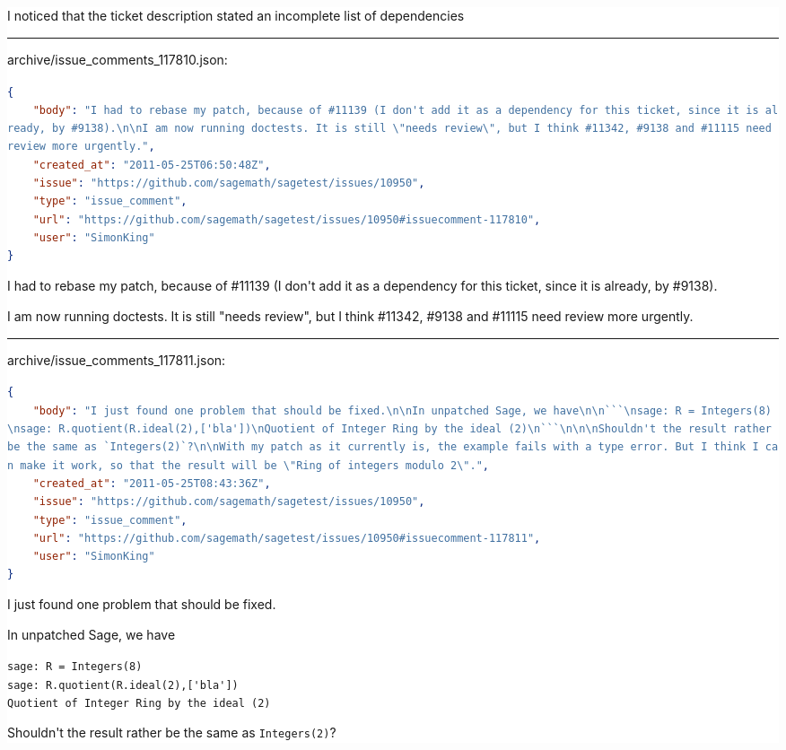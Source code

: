 I noticed that the ticket description stated an incomplete list of dependencies



---

archive/issue_comments_117810.json:
```json
{
    "body": "I had to rebase my patch, because of #11139 (I don't add it as a dependency for this ticket, since it is already, by #9138).\n\nI am now running doctests. It is still \"needs review\", but I think #11342, #9138 and #11115 need review more urgently.",
    "created_at": "2011-05-25T06:50:48Z",
    "issue": "https://github.com/sagemath/sagetest/issues/10950",
    "type": "issue_comment",
    "url": "https://github.com/sagemath/sagetest/issues/10950#issuecomment-117810",
    "user": "SimonKing"
}
```

I had to rebase my patch, because of #11139 (I don't add it as a dependency for this ticket, since it is already, by #9138).

I am now running doctests. It is still "needs review", but I think #11342, #9138 and #11115 need review more urgently.



---

archive/issue_comments_117811.json:
```json
{
    "body": "I just found one problem that should be fixed.\n\nIn unpatched Sage, we have\n\n```\nsage: R = Integers(8)\nsage: R.quotient(R.ideal(2),['bla'])\nQuotient of Integer Ring by the ideal (2)\n```\n\n\nShouldn't the result rather be the same as `Integers(2)`?\n\nWith my patch as it currently is, the example fails with a type error. But I think I can make it work, so that the result will be \"Ring of integers modulo 2\".",
    "created_at": "2011-05-25T08:43:36Z",
    "issue": "https://github.com/sagemath/sagetest/issues/10950",
    "type": "issue_comment",
    "url": "https://github.com/sagemath/sagetest/issues/10950#issuecomment-117811",
    "user": "SimonKing"
}
```

I just found one problem that should be fixed.

In unpatched Sage, we have

```
sage: R = Integers(8)
sage: R.quotient(R.ideal(2),['bla'])
Quotient of Integer Ring by the ideal (2)
```


Shouldn't the result rather be the same as `Integers(2)`?
